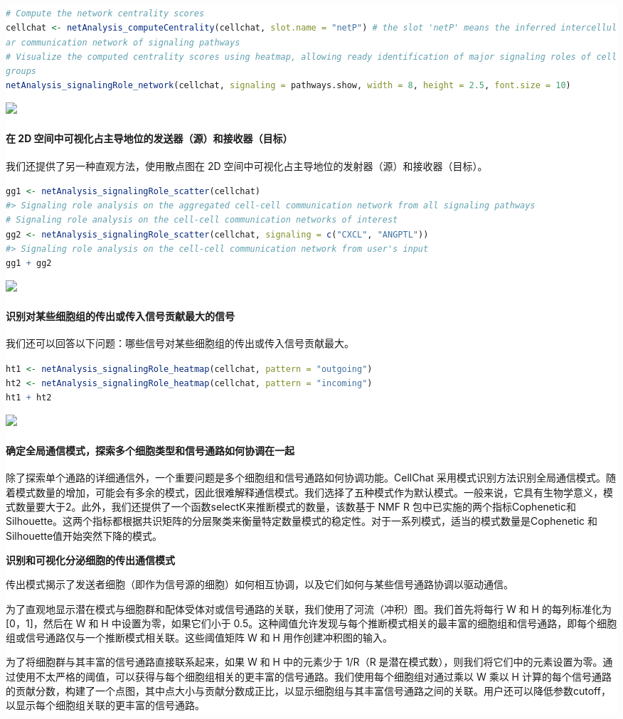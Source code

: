 ```R
# Compute the network centrality scores
cellchat <- netAnalysis_computeCentrality(cellchat, slot.name = "netP") # the slot 'netP' means the inferred intercellular communication network of signaling pathways
# Visualize the computed centrality scores using heatmap, allowing ready identification of major signaling roles of cell groups
netAnalysis_signalingRole_network(cellchat, signaling = pathways.show, width = 8, height = 2.5, font.size = 10)
```

![](https://medbioinfocloud-1251590549.cos.ap-guangzhou.myqcloud.com/notepic202303132002955.png)

#### 在 2D 空间中可视化占主导地位的发送器（源）和接收器（目标）

我们还提供了另一种直观方法，使用散点图在 2D 空间中可视化占主导地位的发射器（源）和接收器（目标）。

```R
gg1 <- netAnalysis_signalingRole_scatter(cellchat)
#> Signaling role analysis on the aggregated cell-cell communication network from all signaling pathways
# Signaling role analysis on the cell-cell communication networks of interest
gg2 <- netAnalysis_signalingRole_scatter(cellchat, signaling = c("CXCL", "ANGPTL"))
#> Signaling role analysis on the cell-cell communication network from user's input
gg1 + gg2
```

![](https://medbioinfocloud-1251590549.cos.ap-guangzhou.myqcloud.com/notepic202303132005099.png)

#### 识别对某些细胞组的传出或传入信号贡献最大的信号

我们还可以回答以下问题：哪些信号对某些细胞组的传出或传入信号贡献最大。

```R
ht1 <- netAnalysis_signalingRole_heatmap(cellchat, pattern = "outgoing")
ht2 <- netAnalysis_signalingRole_heatmap(cellchat, pattern = "incoming")
ht1 + ht2
```

![](https://medbioinfocloud-1251590549.cos.ap-guangzhou.myqcloud.com/notepic202303132008388.png)

#### 确定全局通信模式，探索多个细胞类型和信号通路如何协调在一起

除了探索单个通路的详细通信外，一个重要问题是多个细胞组和信号通路如何协调功能。CellChat 采用模式识别方法识别全局通信模式。随着模式数量的增加，可能会有多余的模式，因此很难解释通信模式。我们选择了五种模式作为默认模式。一般来说，它具有生物学意义，模式数量要大于2。此外，我们还提供了一个函数selectK来推断模式的数量，该数基于 NMF R 包中已实施的两个指标Cophenetic和Silhouette。这两个指标都根据共识矩阵的分层聚类来衡量特定数量模式的稳定性。对于一系列模式，适当的模式数量是Cophenetic 和 Silhouette值开始突然下降的模式。

**识别和可视化分泌细胞的传出通信模式**

传出模式揭示了发送者细胞（即作为信号源的细胞）如何相互协调，以及它们如何与某些信号通路协调以驱动通信。

为了直观地显示潜在模式与细胞群和配体受体对或信号通路的关联，我们使用了河流（冲积）图。我们首先将每行 W 和 H 的每列标准化为 [0，1]，然后在 W 和 H 中设置为零，如果它们小于 0.5。这种阈值允许发现与每个推断模式相关的最丰富的细胞组和信号通路，即每个细胞组或信号通路仅与一个推断模式相关联。这些阈值矩阵 W 和 H 用作创建冲积图的输入。

为了将细胞群与其丰富的信号通路直接联系起来，如果 W 和 H 中的元素少于  1/R（R 是潜在模式数），则我们将它们中的元素设置为零。通过使用不太严格的阈值，可以获得与每个细胞组相关的更丰富的信号通路。我们使用每个细胞组对通过乘以 W 乘以 H 计算的每个信号通路的贡献分数，构建了一个点图，其中点大小与贡献分数成正比，以显示细胞组与其丰富信号通路之间的关联。用户还可以降低参数cutoff，以显示每个细胞组关联的更丰富的信号通路。

